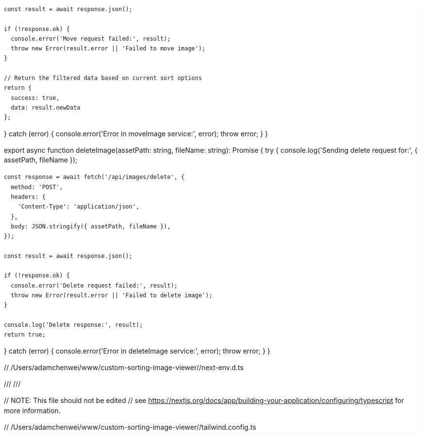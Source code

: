     const result = await response.json();
    
    if (!response.ok) {
      console.error('Move request failed:', result);
      throw new Error(result.error || 'Failed to move image');
    }

    // Return the filtered data based on current sort options
    return {
      success: true,
      data: result.newData
    };
  } catch (error) {
    console.error('Error in moveImage service:', error);
    throw error;
  }
}

export async function deleteImage(assetPath: string, fileName: string): Promise<boolean> {
  try {
    console.log('Sending delete request for:', { assetPath, fileName });
    
    const response = await fetch('/api/images/delete', {
      method: 'POST',
      headers: {
        'Content-Type': 'application/json',
      },
      body: JSON.stringify({ assetPath, fileName }),
    });

    const result = await response.json();
    
    if (!response.ok) {
      console.error('Delete request failed:', result);
      throw new Error(result.error || 'Failed to delete image');
    }

    console.log('Delete response:', result);
    return true;
  } catch (error) {
    console.error('Error in deleteImage service:', error);
    throw error;
  }
}

// /Users/adamchenwei/www/custom-sorting-image-viewer//next-env.d.ts

/// <reference types="next" />
/// <reference types="next/image-types/global" />

// NOTE: This file should not be edited
// see https://nextjs.org/docs/app/building-your-application/configuring/typescript for more information.


// /Users/adamchenwei/www/custom-sorting-image-viewer//tailwind.config.ts
